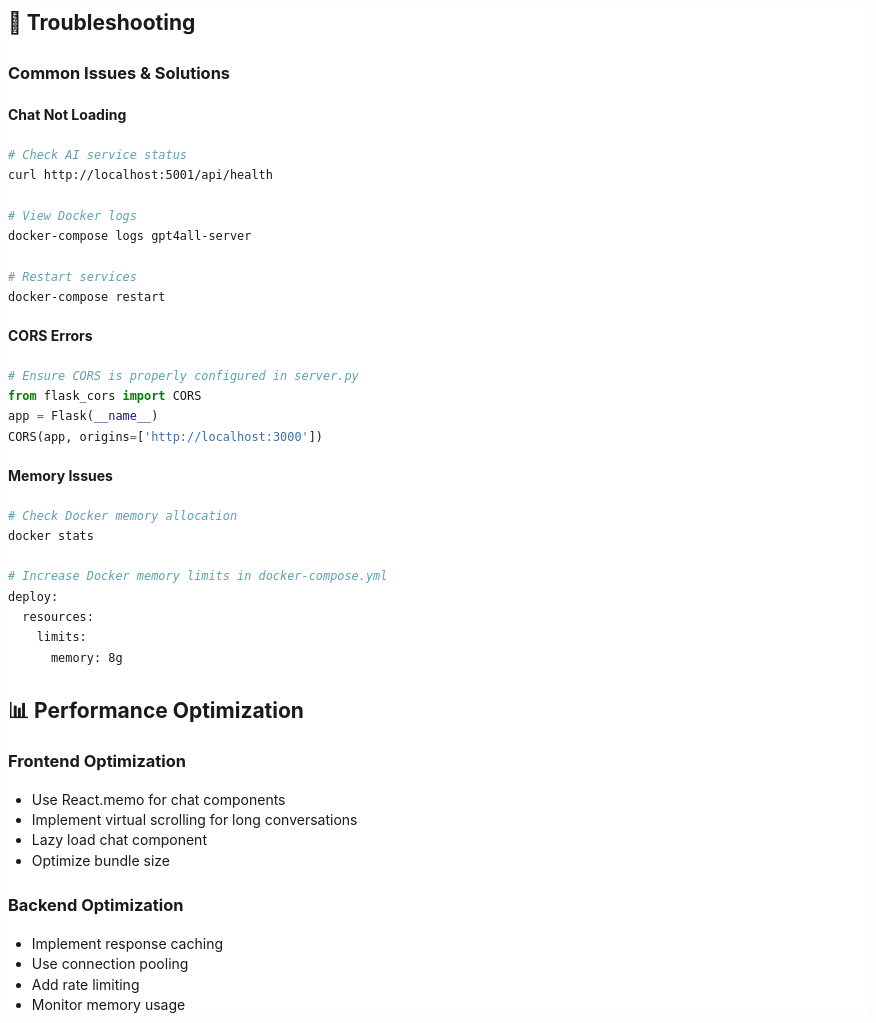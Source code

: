 ## 🔧 Troubleshooting

### Common Issues & Solutions

#### Chat Not Loading
```bash
# Check AI service status
curl http://localhost:5001/api/health

# View Docker logs
docker-compose logs gpt4all-server

# Restart services
docker-compose restart
```

#### CORS Errors
```python
# Ensure CORS is properly configured in server.py
from flask_cors import CORS
app = Flask(__name__)
CORS(app, origins=['http://localhost:3000'])
```

#### Memory Issues
```bash
# Check Docker memory allocation
docker stats

# Increase Docker memory limits in docker-compose.yml
deploy:
  resources:
    limits:
      memory: 8g
```

## 📊 Performance Optimization

### Frontend Optimization
- Use React.memo for chat components
- Implement virtual scrolling for long conversations
- Lazy load chat component
- Optimize bundle size

### Backend Optimization
- Implement response caching
- Use connection pooling
- Add rate limiting
- Monitor memory usage
